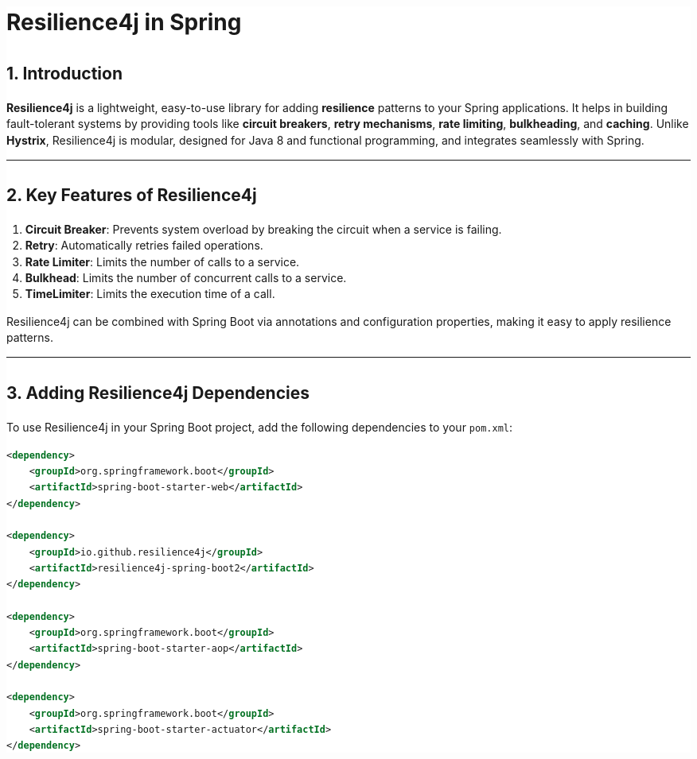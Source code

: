 # Resilience4j in Spring

## 1. Introduction

**Resilience4j** is a lightweight, easy-to-use library for adding **resilience** patterns to your Spring applications. It helps in building fault-tolerant systems by providing tools like **circuit breakers**, **retry mechanisms**, **rate limiting**, **bulkheading**, and **caching**. Unlike **Hystrix**, Resilience4j is modular, designed for Java 8 and functional programming, and integrates seamlessly with Spring.

---

## 2. Key Features of Resilience4j

1. **Circuit Breaker**: Prevents system overload by breaking the circuit when a service is failing.
2. **Retry**: Automatically retries failed operations.
3. **Rate Limiter**: Limits the number of calls to a service.
4. **Bulkhead**: Limits the number of concurrent calls to a service.
5. **TimeLimiter**: Limits the execution time of a call.

Resilience4j can be combined with Spring Boot via annotations and configuration properties, making it easy to apply resilience patterns.

---

## 3. Adding Resilience4j Dependencies

To use Resilience4j in your Spring Boot project, add the following dependencies to your `pom.xml`:

```xml
<dependency>
    <groupId>org.springframework.boot</groupId>
    <artifactId>spring-boot-starter-web</artifactId>
</dependency>

<dependency>
    <groupId>io.github.resilience4j</groupId>
    <artifactId>resilience4j-spring-boot2</artifactId>
</dependency>

<dependency>
    <groupId>org.springframework.boot</groupId>
    <artifactId>spring-boot-starter-aop</artifactId>
</dependency>

<dependency>
    <groupId>org.springframework.boot</groupId> 
    <artifactId>spring-boot-starter-actuator</artifactId>
</dependency>
```
